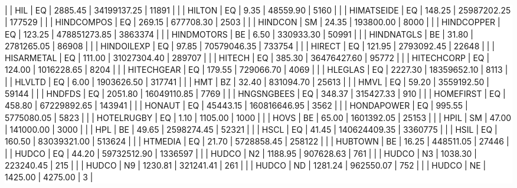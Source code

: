 |  | HIL | EQ | 2885.45 | 34199137.25 | 11891 |
|  | HILTON | EQ | 9.35 | 48559.90 | 5160 |
|  | HIMATSEIDE | EQ | 148.25 | 25987202.25 | 177529 |
|  | HINDCOMPOS | EQ | 269.15 | 677708.30 | 2503 |
|  | HINDCON | SM | 24.35 | 193800.00 | 8000 |
|  | HINDCOPPER | EQ | 123.25 | 478851273.85 | 3863374 |
|  | HINDMOTORS | BE | 6.50 | 330933.30 | 50991 |
|  | HINDNATGLS | BE | 31.80 | 2781265.05 | 86908 |
|  | HINDOILEXP | EQ | 97.85 | 70579046.35 | 733754 |
|  | HIRECT | EQ | 121.95 | 2793092.45 | 22648 |
|  | HISARMETAL | EQ | 111.00 | 31027304.40 | 289707 |
|  | HITECH | EQ | 385.30 | 36476427.60 | 95772 |
|  | HITECHCORP | EQ | 124.00 | 1016228.65 | 8204 |
|  | HITECHGEAR | EQ | 179.55 | 729066.70 | 4069 |
|  | HLEGLAS | EQ | 2227.30 | 18359652.10 | 8113 |
|  | HLVLTD | EQ | 6.00 | 1903626.50 | 317741 |
|  | HMT | BZ | 32.40 | 831094.70 | 25613 |
|  | HMVL | EQ | 59.20 | 3559192.50 | 59144 |
|  | HNDFDS | EQ | 2051.80 | 16049110.85 | 7769 |
|  | HNGSNGBEES | EQ | 348.37 | 315427.33 | 910 |
|  | HOMEFIRST | EQ | 458.80 | 67229892.65 | 143941 |
|  | HONAUT | EQ | 45443.15 | 160816646.95 | 3562 |
|  | HONDAPOWER | EQ | 995.55 | 5775080.05 | 5823 |
|  | HOTELRUGBY | EQ | 1.10 | 1105.00 | 1000 |
|  | HOVS | BE | 65.00 | 1601392.05 | 25153 |
|  | HPIL | SM | 47.00 | 141000.00 | 3000 |
|  | HPL | BE | 49.65 | 2598274.45 | 52321 |
|  | HSCL | EQ | 41.45 | 140624409.35 | 3360775 |
|  | HSIL | EQ | 160.50 | 83039321.00 | 513624 |
|  | HTMEDIA | EQ | 21.70 | 5728858.45 | 258122 |
|  | HUBTOWN | BE | 16.25 | 448511.05 | 27446 |
|  | HUDCO | EQ | 44.20 | 59732512.90 | 1336597 |
|  | HUDCO | N2 | 1188.95 | 907628.63 | 761 |
|  | HUDCO | N3 | 1038.30 | 223240.45 | 215 |
|  | HUDCO | N9 | 1230.81 | 321241.41 | 261 |
|  | HUDCO | ND | 1281.24 | 962550.07 | 752 |
|  | HUDCO | NE | 1425.00 | 4275.00 | 3 |